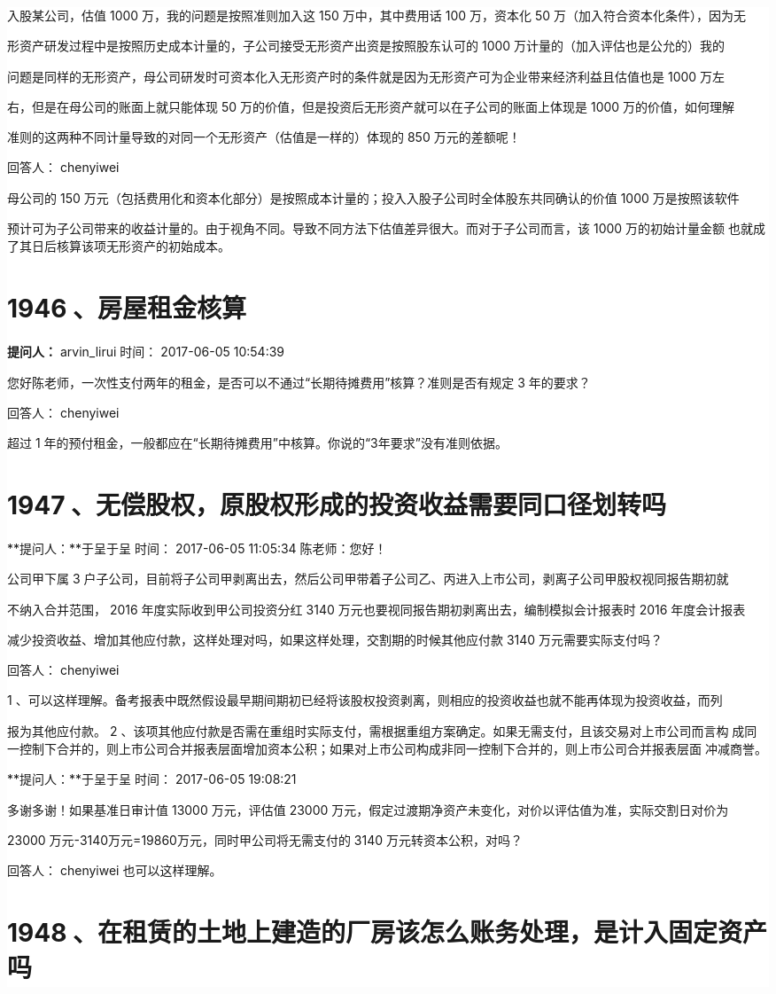 入股某公司，估值 1000 万，我的问题是按照准则加入这 150 万中，其中费用话 100 万，资本化 50 万（加入符合资本化条件），因为无

形资产研发过程中是按照历史成本计量的，子公司接受无形资产出资是按照股东认可的 1000 万计量的（加入评估也是公允的）我的

问题是同样的无形资产，母公司研发时可资本化入无形资产时的条件就是因为无形资产可为企业带来经济利益且估值也是 1000 万左

右，但是在母公司的账面上就只能体现 50 万的价值，但是投资后无形资产就可以在子公司的账面上体现是 1000 万的价值，如何理解

准则的这两种不同计量导致的对同一个无形资产（估值是一样的）体现的 850 万元的差额呢！

回答人： chenyiwei

母公司的 150 万元（包括费用化和资本化部分）是按照成本计量的；投入入股子公司时全体股东共同确认的价值 1000 万是按照该软件

预计可为子公司带来的收益计量的。由于视角不同。导致不同方法下估值差异很大。而对于子公司而言，该 1000 万的初始计量金额
也就成了其日后核算该项无形资产的初始成本。

# 1946 、房屋租金核算

**提问人：** arvin_lirui 时间： 2017-06-05 10:54:39

您好陈老师，一次性支付两年的租金，是否可以不通过“长期待摊费用”核算？准则是否有规定 3 年的要求？

回答人： chenyiwei

超过 1 年的预付租金，一般都应在“长期待摊费用”中核算。你说的“3年要求”没有准则依据。

# 1947 、无偿股权，原股权形成的投资收益需要同口径划转吗

**提问人：**于呈于呈 时间： 2017-06-05 11:05:34
陈老师：您好！

公司甲下属 3 户子公司，目前将子公司甲剥离出去，然后公司甲带着子公司乙、丙进入上市公司，剥离子公司甲股权视同报告期初就

不纳入合并范围， 2016 年度实际收到甲公司投资分红 3140 万元也要视同报告期初剥离出去，编制模拟会计报表时 2016 年度会计报表

减少投资收益、增加其他应付款，这样处理对吗，如果这样处理，交割期的时候其他应付款 3140 万元需要实际支付吗？


回答人： chenyiwei

1 、可以这样理解。备考报表中既然假设最早期间期初已经将该股权投资剥离，则相应的投资收益也就不能再体现为投资收益，而列

报为其他应付款。 2 、该项其他应付款是否需在重组时实际支付，需根据重组方案确定。如果无需支付，且该交易对上市公司而言构
成同一控制下合并的，则上市公司合并报表层面增加资本公积；如果对上市公司构成非同一控制下合并的，则上市公司合并报表层面
冲减商誉。

**提问人：**于呈于呈 时间： 2017-06-05 19:08:21

多谢多谢！如果基准日审计值 13000 万元，评估值 23000 万元，假定过渡期净资产未变化，对价以评估值为准，实际交割日对价为

23000 万元-3140万元=19860万元，同时甲公司将无需支付的 3140 万元转资本公积，对吗？

回答人： chenyiwei
也可以这样理解。

# 1948 、在租赁的土地上建造的厂房该怎么账务处理，是计入固定资产吗
